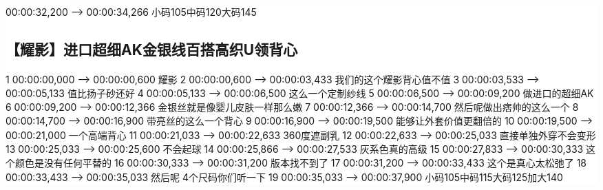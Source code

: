 00:00:32,200 --> 00:00:34,266
小码105中码120大码145

## 【耀影】进口超细AK金银线百搭高织U领背心

1
00:00:00,000 --> 00:00:00,600
耀影
2
00:00:00,600 --> 00:00:03,433
我们的这个耀影背心值不值
3
00:00:03,533 --> 00:00:05,133
值比扬子砂还好
4
00:00:05,133 --> 00:00:06,500
这么一个定制纱线
5
00:00:06,500 --> 00:00:09,200
做进口的超细AK
6
00:00:09,200 --> 00:00:12,366
金银丝就是像婴儿皮肤一样那么嫩
7
00:00:12,366 --> 00:00:14,700
然后呢做出痞帅的这么一个
8
00:00:14,700 --> 00:00:16,900
带亮丝的这么一个背心
9
00:00:16,900 --> 00:00:19,500
能够让外套价值更翻倍的
10
00:00:19,500 --> 00:00:21,000
一个高端背心
11
00:00:21,033 --> 00:00:22,633
360度遮副乳
12
00:00:22,633 --> 00:00:25,033
直接单独外穿不会变形
13
00:00:25,033 --> 00:00:25,600
不会起球
14
00:00:25,866 --> 00:00:27,533
灰系色真的高级
15
00:00:27,833 --> 00:00:30,333
这个颜色是没有任何平替的
16
00:00:30,333 --> 00:00:31,200
版本找不到了
17
00:00:31,200 --> 00:00:33,433
这个是真心太松弛了
18
00:00:33,433 --> 00:00:35,033
然后呢 4个尺码你们听一下
19
00:00:35,033 --> 00:00:37,900
小码105中码115大码125加大140
